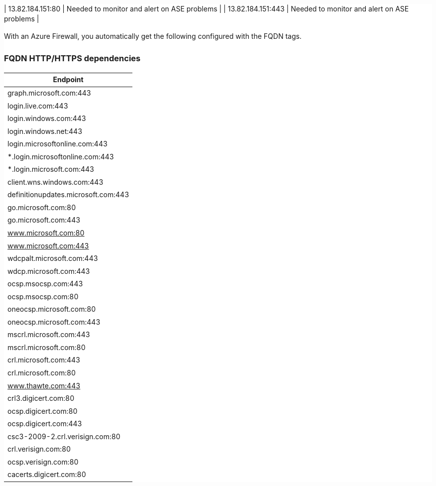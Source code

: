 | 13.82.184.151:80 | Needed to monitor and alert on ASE problems |
| 13.82.184.151:443 | Needed to monitor and alert on ASE problems |

With an Azure Firewall, you automatically get the following configured with the FQDN tags.

### FQDN HTTP/HTTPS dependencies

| Endpoint |
|----------|
|graph.microsoft.com:443 |
|login.live.com:443 |
|login.windows.com:443 |
|login.windows.net:443 |
|login.microsoftonline.com:443 |
|\*.login.microsoftonline.com:443|
|\*.login.microsoft.com:443|
|client.wns.windows.com:443 |
|definitionupdates.microsoft.com:443 |
|go.microsoft.com:80 |
|go.microsoft.com:443 |
|www.microsoft.com:80 |
|www.microsoft.com:443 |
|wdcpalt.microsoft.com:443 |
|wdcp.microsoft.com:443 |
|ocsp.msocsp.com:443 |
|ocsp.msocsp.com:80 |
|oneocsp.microsoft.com:80 |
|oneocsp.microsoft.com:443 |
|mscrl.microsoft.com:443 |
|mscrl.microsoft.com:80 |
|crl.microsoft.com:443 |
|crl.microsoft.com:80 |
|www.thawte.com:443 |
|crl3.digicert.com:80 |
|ocsp.digicert.com:80 |
|ocsp.digicert.com:443 |
|csc3-2009-2.crl.verisign.com:80 |
|crl.verisign.com:80 |
|ocsp.verisign.com:80 |
|cacerts.digicert.com:80 |